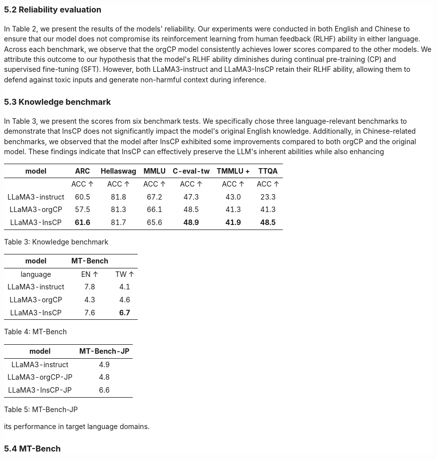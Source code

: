 ### 5.2 Reliability evaluation

In Table 2, we present the results of the models' reliability. Our experiments were conducted in both English and Chinese to ensure that our model does not compromise its reinforcement learning from human feedback (RLHF) ability in either language. Across each benchmark, we observe that the orgCP model consistently achieves lower scores compared to the other models. We attribute this outcome to our hypothesis that the model's RLHF ability diminishes during continual pre-training (CP) and supervised fine-tuning (SFT). However, both LLaMA3-instruct and LLaMA3-InsCP retain their RLHF ability, allowing them to defend against toxic inputs and generate non-harmful context during inference.

### 5.3 Knowledge benchmark

In Table 3, we present the scores from six benchmark tests. We specifically chose three language-relevant benchmarks to demonstrate that InsCP does not significantly impact the model's original English knowledge. Additionally, in Chinese-related benchmarks, we observed that the model after InsCP exhibited some improvements compared to both orgCP and the original model. These findings indicate that InsCP can effectively preserve the LLM's inherent abilities while also enhancing

| model | ARC | Hellaswag | MMLU | C-eval-tw | TMMLU + | TTQA |
| :---: | :---: | :---: | :---: | :---: | :---: | :---: |
|  | ACC $\uparrow$ | ACC $\uparrow$ | ACC $\uparrow$ | ACC $\uparrow$ | ACC $\uparrow$ | ACC $\uparrow$ |
| LLaMA3-instruct | 60.5 | 81.8 | 67.2 | 47.3 | 43.0 | 23.3 |
| LLaMA3-orgCP | 57.5 | 81.3 | 66.1 | 48.5 | 41.3 | 41.3 |
| LLaMA3-InsCP | $\mathbf{6 1 . 6}$ | 81.7 | 65.6 | $\mathbf{4 8 . 9}$ | $\mathbf{4 1 . 9}$ | $\mathbf{4 8 . 5}$ |

Table 3: Knowledge benchmark

| model | MT-Bench |  |
| :---: | :---: | :---: |
| language | EN $\uparrow$ | TW $\uparrow$ |
| LLaMA3-instruct | 7.8 | 4.1 |
| LLaMA3-orgCP | 4.3 | 4.6 |
| LLaMA3-InsCP | 7.6 | $\mathbf{6 . 7}$ |

Table 4: MT-Bench

| model | MT-Bench-JP |
| :---: | :---: |
| LLaMA3-instruct | 4.9 |
| LLaMA3-orgCP-JP | 4.8 |
| LLaMA3-InsCP-JP | 6.6 |

Table 5: MT-Bench-JP

its performance in target language domains.

### 5.4 MT-Bench
